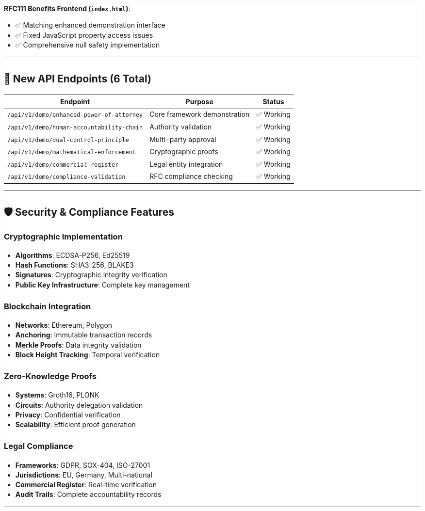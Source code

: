 **RFC111 Benefits Frontend (`index.html`)**:
- ✅ Matching enhanced demonstration interface
- ✅ Fixed JavaScript property access issues
- ✅ Comprehensive null safety implementation

---

## 🔧 New API Endpoints (6 Total)

| Endpoint | Purpose | Status |
|----------|---------|--------|
| `/api/v1/demo/enhanced-power-of-attorney` | Core framework demonstration | ✅ Working |
| `/api/v1/demo/human-accountability-chain` | Authority validation | ✅ Working |  
| `/api/v1/demo/dual-control-principle` | Multi-party approval | ✅ Working |
| `/api/v1/demo/mathematical-enforcement` | Cryptographic proofs | ✅ Working |
| `/api/v1/demo/commercial-register` | Legal entity integration | ✅ Working |
| `/api/v1/demo/compliance-validation` | RFC compliance checking | ✅ Working |

---

## 🛡️ Security & Compliance Features

### **Cryptographic Implementation**
- **Algorithms**: ECDSA-P256, Ed25519
- **Hash Functions**: SHA3-256, BLAKE3  
- **Signatures**: Cryptographic integrity verification
- **Public Key Infrastructure**: Complete key management

### **Blockchain Integration**
- **Networks**: Ethereum, Polygon
- **Anchoring**: Immutable transaction records
- **Merkle Proofs**: Data integrity validation
- **Block Height Tracking**: Temporal verification

### **Zero-Knowledge Proofs** 
- **Systems**: Groth16, PLONK
- **Circuits**: Authority delegation validation
- **Privacy**: Confidential verification
- **Scalability**: Efficient proof generation

### **Legal Compliance**
- **Frameworks**: GDPR, SOX-404, ISO-27001
- **Jurisdictions**: EU, Germany, Multi-national
- **Commercial Register**: Real-time verification
- **Audit Trails**: Complete accountability records

---